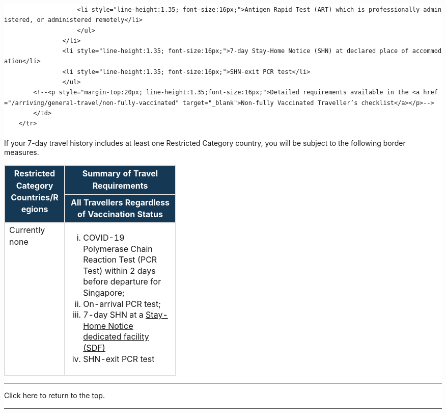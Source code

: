 						<li style="line-height:1.35; font-size:16px;">Antigen Rapid Test (ART) which is professionally administered, or administered remotely</li>
						</ul>
					</li>
					<li style="line-height:1.35; font-size:16px;">7-day Stay-Home Notice (SHN) at declared place of accommodation</li>
					<li style="line-height:1.35; font-size:16px;">SHN-exit PCR test</li>
					</ul>
			<!--<p style="margin-top:20px; line-height:1.35;font-size:16px;">Detailed requirements available in the <a href="/arriving/general-travel/non-fully-vaccinated" target="_blank">Non-fully Vaccinated Traveller’s checklist</a></p>-->
			</td>
		</tr>
</tbody>
</table>


<p style="margin-top:20px; line-height:1.35;">If your 7-day travel history includes at least one Restricted Category country, you will be subject to the following border measures.</p>


<table>
	<thead>
		<tr>
		<th style="margin-top:0px; margin-bottom:0px; font-size:16px;border-left:2px solid #E0E0E0; border-top:2px solid #E0E0E0; border-right:2px solid #E0E0E0; background-color:#153854; color:white; width:100px;" rowspan="2"><b>Restricted Category Countries/Regions</b></th>
			<th style="width:90px; margin-top:0px; margin-bottom:0px; font-size:16px;border-left:2px solid #E0E0E0; border-top:2px solid #E0E0E0; border-right:2px solid #E0E0E0; background-color:#153854; color:white; text-align:center" colspan="2"><b>Summary of Travel Requirements</b></th>
		</tr>
		<tr>
		<th style="margin-top:0px; margin-bottom:0px; font-size:16px;border-left:2px solid #E0E0E0; border-top:2px solid #E0E0E0; border-right:2px solid #E0E0E0; background-color:#153854; color:white; width:200px;"><b>All Travellers Regardless of Vaccination Status</b></th>
		</tr>
	</thead>
	<tbody>
		<tr>
		<td style="margin-top:0px; margin-bottom:0px; font-size:16px;border-left:2px solid #E0E0E0; border-bottom:2px solid #E0E0E0; border-top:2px solid #E0E0E0; border-right:2px solid #E0E0E0;">Currently none</td>
			<td style="margin-top:0px; margin-bottom:0px; font-size:16px;border-left:2px solid #E0E0E0; border-bottom:2px solid #E0E0E0; border-top:2px solid #E0E0E0; border-right:2px solid #E0E0E0;">
			<ol style="list-style-type: lower-roman; line-height:1.35;">
				<li style="line-height:1.35; font-size:16px;">COVID-19 Polymerase Chain Reaction Test (PCR Test) within 2 days before departure for Singapore;</li>
				<li style="line-height:1.35; font-size:16px;">On-arrival PCR test; </li>
				<li style="line-height:1.35; font-size:16px;">7-day SHN at a <a target="_blank" href="/health/shn#sdf">Stay-Home Notice dedicated facility (SDF)</a></li>
				<li style="line-height:1.35; font-size:16px;">SHN-exit PCR test</li>
				</ol>
			</td>
		</tr>
</tbody>
</table>


---

Click here to return to the <a href="#top">top</a>.

---
